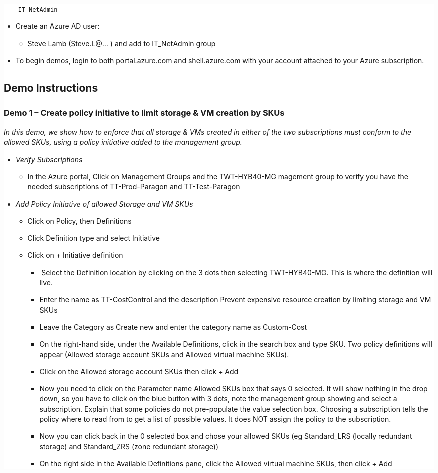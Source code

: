     -   IT_NetAdmin
    
-   Create an Azure AD user:
    
    -   Steve Lamb (Steve.L\@… ) and add to IT_NetAdmin group
    
-   To begin demos, login to both portal.azure.com and shell.azure.com with your account attached to your Azure subscription.

## Demo Instructions

### Demo 1 – Create policy initiative to limit storage & VM creation by SKUs 

*In this demo, we show how to enforce that all storage & VMs created in
    either of the two subscriptions must conform to the allowed SKUs, using a
    policy initiative added to the management group.*

-   *Verify Subscriptions*
    - In the Azure portal, Click on Management Groups and the TWT-HYB40-MG magement group to verify you have the needed subscriptions of TT-Prod-Paragon and TT-Test-Paragon

-   *Add Policy Initiative of allowed Storage and VM SKUs*

    -   Click on Policy, then Definitions
    
    -   Click Definition type and select Initiative 
    
    -   Click on + Initiative definition
    
        -    Select the Definition location by clicking on the 3 dots then selecting
            TWT-HYB40-MG. This is where the definition will live.
        
        -   Enter the name as TT-CostControl and the description Prevent expensive
            resource creation by limiting storage and VM SKUs
        
        -   Leave the Category as Create new and enter the category name as Custom-Cost
        
        -   On the right-hand side, under the Available Definitions, click in the search
            box and type SKU. Two policy definitions will appear (Allowed storage
            account SKUs and Allowed virtual machine SKUs).
        
        -   Click on the Allowed storage account SKUs then click + Add
        
        -   Now you need to click on the Parameter name Allowed SKUs box that says 0
            selected. It will show nothing in the drop down, so you have to click on the
            blue button with 3 dots, note the management group showing and select a
            subscription. Explain that some policies do not pre-populate the value
            selection box. Choosing a subscription tells the policy where to read from
            to get a list of possible values. It does NOT assign the policy to the
            subscription.
        
        -   Now you can click back in the 0 selected box and chose your allowed SKUs (eg
            Standard_LRS (locally redundant storage) and Standard_ZRS (zone redundant
            storage))
        
        -   On the right side in the Available Definitions pane, click the Allowed
            virtual machine SKUs, then click + Add
        